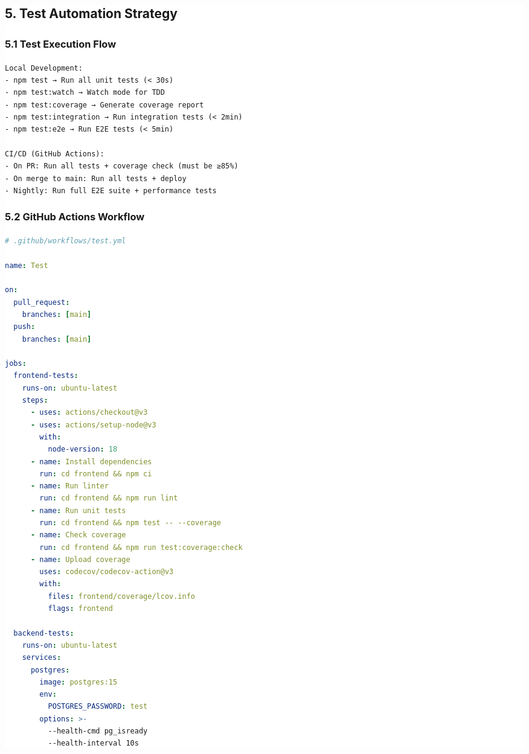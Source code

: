 
## 5. Test Automation Strategy

### 5.1 Test Execution Flow

```
Local Development:
- npm test → Run all unit tests (< 30s)
- npm test:watch → Watch mode for TDD
- npm test:coverage → Generate coverage report
- npm test:integration → Run integration tests (< 2min)
- npm test:e2e → Run E2E tests (< 5min)

CI/CD (GitHub Actions):
- On PR: Run all tests + coverage check (must be ≥85%)
- On merge to main: Run all tests + deploy
- Nightly: Run full E2E suite + performance tests
```

### 5.2 GitHub Actions Workflow

```yaml
# .github/workflows/test.yml

name: Test

on:
  pull_request:
    branches: [main]
  push:
    branches: [main]

jobs:
  frontend-tests:
    runs-on: ubuntu-latest
    steps:
      - uses: actions/checkout@v3
      - uses: actions/setup-node@v3
        with:
          node-version: 18
      - name: Install dependencies
        run: cd frontend && npm ci
      - name: Run linter
        run: cd frontend && npm run lint
      - name: Run unit tests
        run: cd frontend && npm test -- --coverage
      - name: Check coverage
        run: cd frontend && npm run test:coverage:check
      - name: Upload coverage
        uses: codecov/codecov-action@v3
        with:
          files: frontend/coverage/lcov.info
          flags: frontend
  
  backend-tests:
    runs-on: ubuntu-latest
    services:
      postgres:
        image: postgres:15
        env:
          POSTGRES_PASSWORD: test
        options: >-
          --health-cmd pg_isready
          --health-interval 10s
```